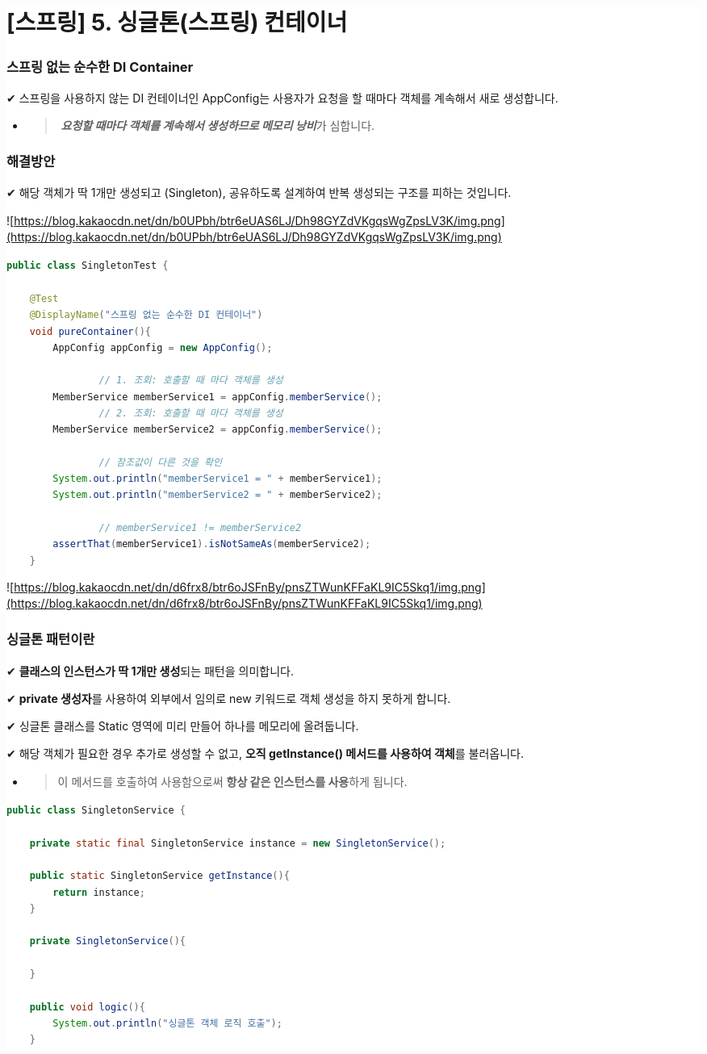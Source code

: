 # [스프링] 5. 싱글톤(스프링) 컨테이너

### 스프링 없는 순수한 DI Container

✔ 스프링을 사용하지 않는 DI 컨테이너인 AppConfig는 사용자가 요청을 할 때마다 객체를 계속해서 새로 생성합니다.

- > ***요청할 때마다 객체를 계속해서 생성하므로 메모리 낭비***가 심합니다.

### 해결방안

✔ 해당 객체가 딱 1개만 생성되고 (Singleton), 공유하도록 설계하여 반복 생성되는 구조를 피하는 것입니다.

![https://blog.kakaocdn.net/dn/b0UPbh/btr6eUAS6LJ/Dh98GYZdVKgqsWgZpsLV3K/img.png](https://blog.kakaocdn.net/dn/b0UPbh/btr6eUAS6LJ/Dh98GYZdVKgqsWgZpsLV3K/img.png)

```java
public class SingletonTest {

    @Test
    @DisplayName("스프링 없는 순수한 DI 컨테이너")
    void pureContainer(){
        AppConfig appConfig = new AppConfig();

				// 1. 조회: 호출할 때 마다 객체를 생성
        MemberService memberService1 = appConfig.memberService();
				// 2. 조회: 호출할 때 마다 객체를 생성
        MemberService memberService2 = appConfig.memberService();

				// 참조값이 다른 것을 확인
        System.out.println("memberService1 = " + memberService1);
        System.out.println("memberService2 = " + memberService2);

				// memberService1 != memberService2
        assertThat(memberService1).isNotSameAs(memberService2);
    }
```

![https://blog.kakaocdn.net/dn/d6frx8/btr6oJSFnBy/pnsZTWunKFFaKL9IC5Skq1/img.png](https://blog.kakaocdn.net/dn/d6frx8/btr6oJSFnBy/pnsZTWunKFFaKL9IC5Skq1/img.png)

### 싱글톤 패턴이란

✔ **클래스의 인스턴스가 딱 1개만 생성**되는 패턴을 의미합니다.

✔ **private 생성자**를 사용하여 외부에서 임의로 new 키워드로 객체 생성을 하지 못하게 합니다.

✔ 싱글톤 클래스를 Static 영역에 미리 만들어 하나를 메모리에 올려둡니다.

✔ 해당 객체가 필요한 경우 추가로 생성할 수 없고, **오직 getInstance() 메서드를 사용하여 객체**를 불러옵니다.

- > 이 메서드를 호출하여 사용함으로써 **항상 같은 인스턴스를 사용**하게 됩니다.

```java
public class SingletonService {

    private static final SingletonService instance = new SingletonService();

    public static SingletonService getInstance(){
        return instance;
    }

    private SingletonService(){

    }

    public void logic(){
        System.out.println("싱글톤 객체 로직 호출");
    }
```
